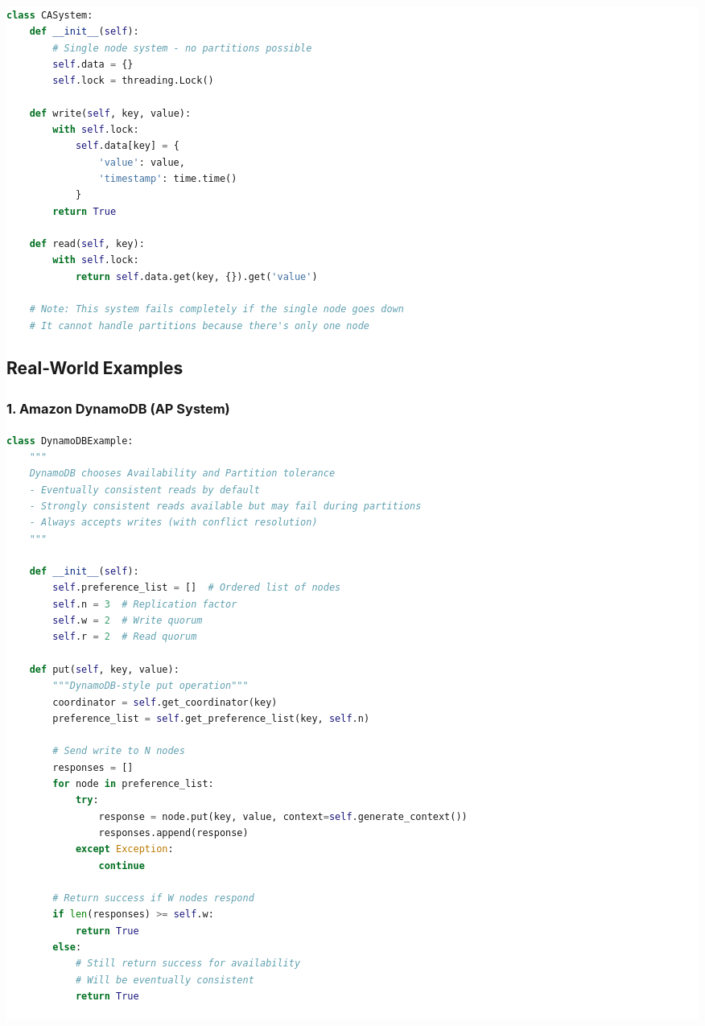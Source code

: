 ```python
class CASystem:
    def __init__(self):
        # Single node system - no partitions possible
        self.data = {}
        self.lock = threading.Lock()
    
    def write(self, key, value):
        with self.lock:
            self.data[key] = {
                'value': value,
                'timestamp': time.time()
            }
        return True
    
    def read(self, key):
        with self.lock:
            return self.data.get(key, {}).get('value')
    
    # Note: This system fails completely if the single node goes down
    # It cannot handle partitions because there's only one node
```

## Real-World Examples

### 1. Amazon DynamoDB (AP System)

```python
class DynamoDBExample:
    """
    DynamoDB chooses Availability and Partition tolerance
    - Eventually consistent reads by default
    - Strongly consistent reads available but may fail during partitions
    - Always accepts writes (with conflict resolution)
    """
    
    def __init__(self):
        self.preference_list = []  # Ordered list of nodes
        self.n = 3  # Replication factor
        self.w = 2  # Write quorum
        self.r = 2  # Read quorum
    
    def put(self, key, value):
        """DynamoDB-style put operation"""
        coordinator = self.get_coordinator(key)
        preference_list = self.get_preference_list(key, self.n)
        
        # Send write to N nodes
        responses = []
        for node in preference_list:
            try:
                response = node.put(key, value, context=self.generate_context())
                responses.append(response)
            except Exception:
                continue
        
        # Return success if W nodes respond
        if len(responses) >= self.w:
            return True
        else:
            # Still return success for availability
            # Will be eventually consistent
            return True
    
```
